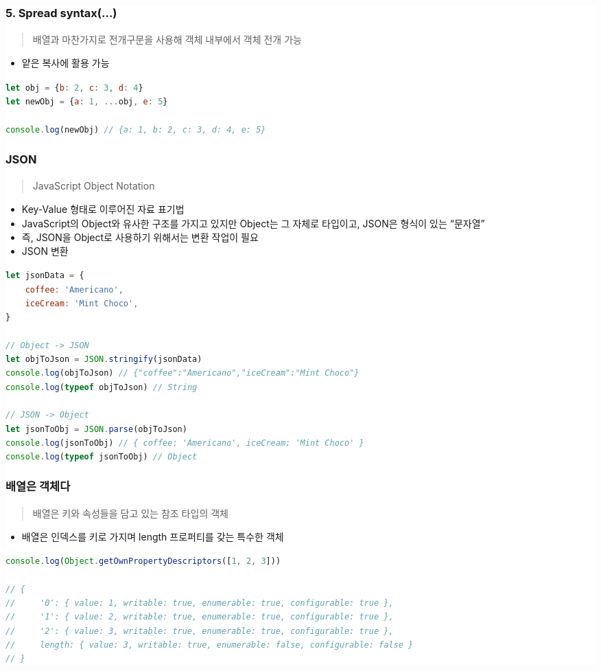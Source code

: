### 5. Spread syntax(…)

> 배열과 마찬가지로 전개구문을 사용해 객체 내부에서 객체 전개 가능
> 
- 얕은 복사에 활용 가능

```jsx
let obj = {b: 2, c: 3, d: 4}
let newObj = {a: 1, ...obj, e: 5}

console.log(newObj) // {a: 1, b: 2, c: 3, d: 4, e: 5}
```

### JSON

> JavaScript Object Notation
> 
- Key-Value 형태로 이루어진 자료 표기법
- JavaScript의 Object와 유사한 구조를 가지고 있지만 Object는 그 자체로 타입이고, JSON은 형식이 있는 “문자열”
- 즉, JSON을 Object로 사용하기 위해서는 변환 작업이 필요
- JSON 변환

```jsx
let jsonData = {
    coffee: 'Americano',
    iceCream: 'Mint Choco',
}

// Object -> JSON
let objToJson = JSON.stringify(jsonData)
console.log(objToJson) // {"coffee":"Americano","iceCream":"Mint Choco"}
console.log(typeof objToJson) // String

// JSON -> Object
let jsonToObj = JSON.parse(objToJson)
console.log(jsonToObj) // { coffee: 'Americano', iceCream: 'Mint Choco' }
console.log(typeof jsonToObj) // Object
```

### 배열은 객체다

> 배열은 키와 속성들을 담고 있는 참조 타입의 객체
> 
- 배열은 인덱스를 키로 가지며 length 프로퍼티를 갖는 특수한 객체

```jsx
console.log(Object.getOwnPropertyDescriptors([1, 2, 3]))

// {
//     '0': { value: 1, writable: true, enumerable: true, configurable: true },
//     '1': { value: 2, writable: true, enumerable: true, configurable: true },
//     '2': { value: 3, writable: true, enumerable: true, configurable: true },
//     length: { value: 3, writable: true, enumerable: false, configurable: false }
// }
``` 